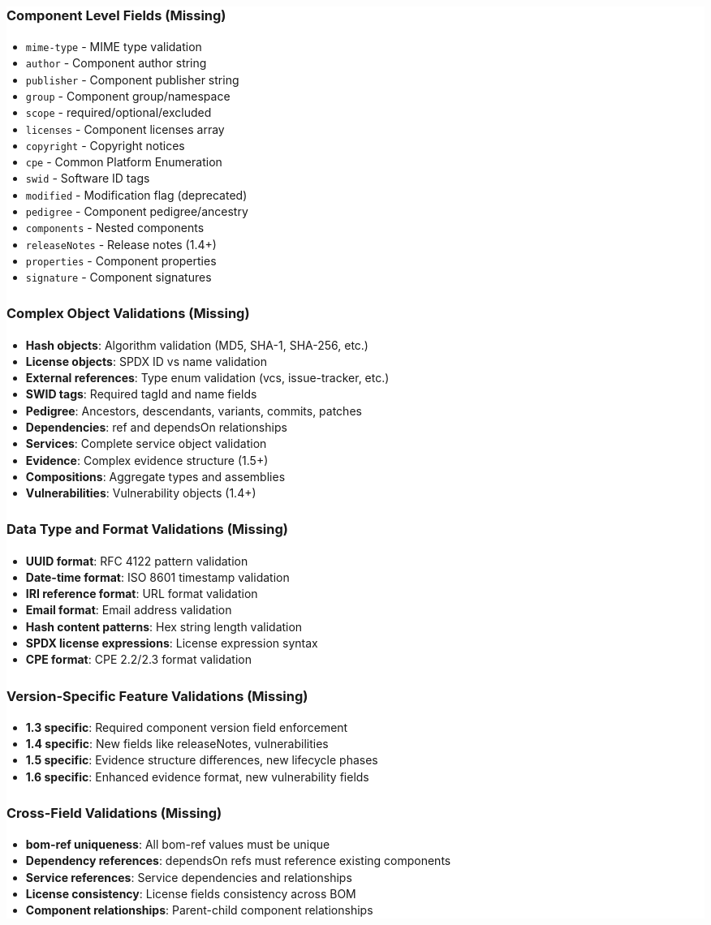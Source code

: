 ### Component Level Fields (Missing)
- `mime-type` - MIME type validation
- `author` - Component author string
- `publisher` - Component publisher string  
- `group` - Component group/namespace
- `scope` - required/optional/excluded
- `licenses` - Component licenses array
- `copyright` - Copyright notices
- `cpe` - Common Platform Enumeration
- `swid` - Software ID tags
- `modified` - Modification flag (deprecated)
- `pedigree` - Component pedigree/ancestry
- `components` - Nested components
- `releaseNotes` - Release notes (1.4+)
- `properties` - Component properties
- `signature` - Component signatures

### Complex Object Validations (Missing)
- **Hash objects**: Algorithm validation (MD5, SHA-1, SHA-256, etc.)
- **License objects**: SPDX ID vs name validation  
- **External references**: Type enum validation (vcs, issue-tracker, etc.)
- **SWID tags**: Required tagId and name fields
- **Pedigree**: Ancestors, descendants, variants, commits, patches
- **Dependencies**: ref and dependsOn relationships
- **Services**: Complete service object validation
- **Evidence**: Complex evidence structure (1.5+)
- **Compositions**: Aggregate types and assemblies
- **Vulnerabilities**: Vulnerability objects (1.4+)

### Data Type and Format Validations (Missing)
- **UUID format**: RFC 4122 pattern validation
- **Date-time format**: ISO 8601 timestamp validation
- **IRI reference format**: URL format validation
- **Email format**: Email address validation
- **Hash content patterns**: Hex string length validation
- **SPDX license expressions**: License expression syntax
- **CPE format**: CPE 2.2/2.3 format validation

### Version-Specific Feature Validations (Missing)
- **1.3 specific**: Required component version field enforcement
- **1.4 specific**: New fields like releaseNotes, vulnerabilities
- **1.5 specific**: Evidence structure differences, new lifecycle phases
- **1.6 specific**: Enhanced evidence format, new vulnerability fields

### Cross-Field Validations (Missing)
- **bom-ref uniqueness**: All bom-ref values must be unique
- **Dependency references**: dependsOn refs must reference existing components
- **Service references**: Service dependencies and relationships
- **License consistency**: License fields consistency across BOM
- **Component relationships**: Parent-child component relationships
